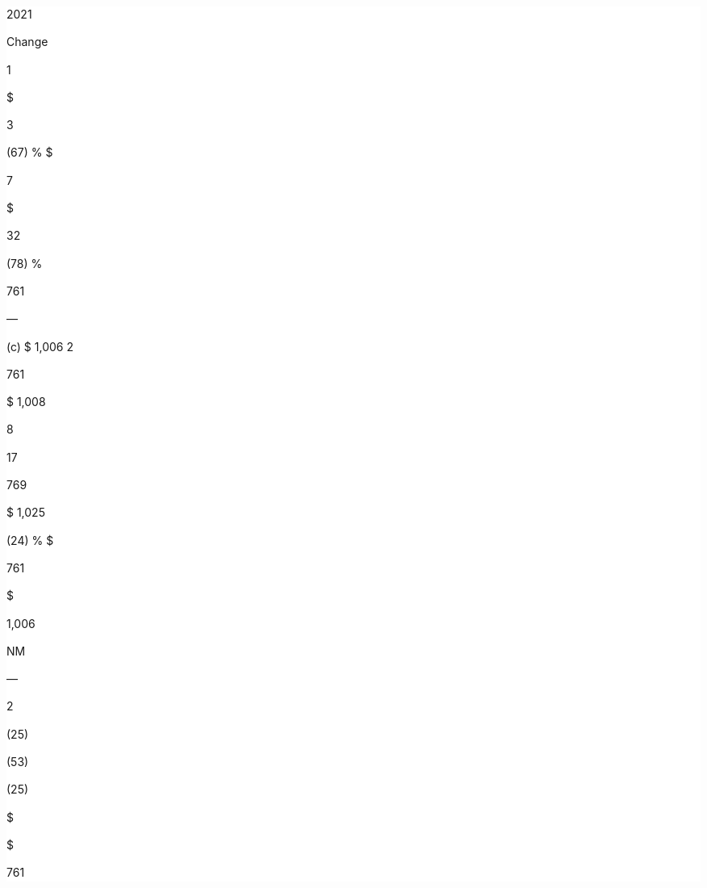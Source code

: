 2021

Change

1

$

3

 (67) % $

7

$

32

 (78) %

761

—

(c) $  1,006
2

761

$  1,008

8

17

769

$  1,025

 (24) % $

761

$

1,006

NM

—

2

 (25)

 (53)

 (25)

$

$

761
